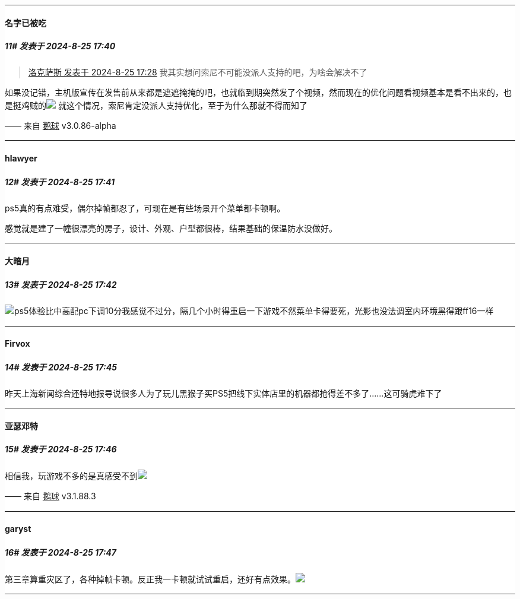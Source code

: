 *****

####  名字已被吃  
##### 11#       发表于 2024-8-25 17:40

<blockquote><a href="httphttps://bbs.saraba1st.com/2b/forum.php?mod=redirect&amp;goto=findpost&amp;pid=66009456&amp;ptid=2196505" target="_blank">洛克萨斯 发表于 2024-8-25 17:28</a>
我其实想问索尼不可能没派人支持的吧，为啥会解决不了</blockquote>
如果没记错，主机版宣传在发售前从来都是遮遮掩掩的吧，也就临到期突然发了个视频，然而现在的优化问题看视频基本是看不出来的，也是挺鸡贼的<img src="https://static.saraba1st.com/image/smiley/face2017/061.gif" referrerpolicy="no-referrer">
就这个情况，索尼肯定没派人支持优化，至于为什么那就不得而知了

—— 来自 [鹅球](https://www.pgyer.com/xfPejhuq) v3.0.86-alpha

*****

####  hlawyer  
##### 12#       发表于 2024-8-25 17:41

ps5真的有点难受，偶尔掉帧都忍了，可现在是有些场景开个菜单都卡顿啊。

感觉就是建了一幢很漂亮的房子，设计、外观、户型都很棒，结果基础的保温防水没做好。

*****

####  大暗月  
##### 13#       发表于 2024-8-25 17:42

<img src="https://static.saraba1st.com/image/smiley/face2017/018.png" referrerpolicy="no-referrer">ps5体验比中高配pc下调10分我感觉不过分，隔几个小时得重启一下游戏不然菜单卡得要死，光影也没法调室内环境黑得跟ff16一样

*****

####  Firvox  
##### 14#       发表于 2024-8-25 17:45

昨天上海新闻综合还特地报导说很多人为了玩儿黑猴子买PS5把线下实体店里的机器都抢得差不多了……这可骑虎难下了

*****

####  亚瑟邓特  
##### 15#       发表于 2024-8-25 17:46

相信我，玩游戏不多的是真感受不到<img src="https://static.saraba1st.com/image/smiley/face2017/067.png" referrerpolicy="no-referrer">

—— 来自 [鹅球](https://www.pgyer.com/GcUxKd4w) v3.1.88.3

*****

####  garyst  
##### 16#       发表于 2024-8-25 17:47

第三章算重灾区了，各种掉帧卡顿。反正我一卡顿就试试重启，还好有点效果。<img src="https://static.saraba1st.com/image/smiley/face2017/001.png" referrerpolicy="no-referrer">

*****
